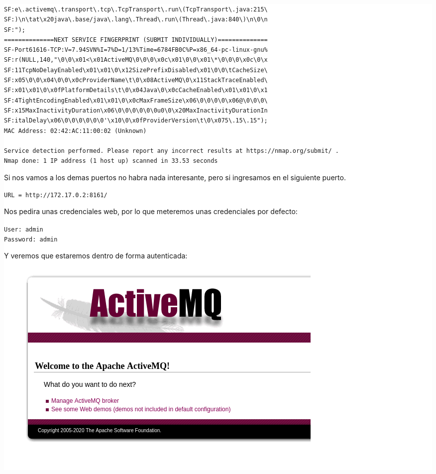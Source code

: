 ```
SF:e\.activemq\.transport\.tcp\.TcpTransport\.run\(TcpTransport\.java:215\
SF:)\n\tat\x20java\.base/java\.lang\.Thread\.run\(Thread\.java:840\)\n\0\n
SF:");
==============NEXT SERVICE FINGERPRINT (SUBMIT INDIVIDUALLY)==============
SF-Port61616-TCP:V=7.94SVN%I=7%D=1/13%Time=6784FB0C%P=x86_64-pc-linux-gnu%
SF:r(NULL,140,"\0\0\x01<\x01ActiveMQ\0\0\0\x0c\x01\0\0\x01\*\0\0\0\x0c\0\x
SF:11TcpNoDelayEnabled\x01\x01\0\x12SizePrefixDisabled\x01\0\0\tCacheSize\
SF:x05\0\0\x04\0\0\x0cProviderName\t\0\x08ActiveMQ\0\x11StackTraceEnabled\
SF:x01\x01\0\x0fPlatformDetails\t\0\x04Java\0\x0cCacheEnabled\x01\x01\0\x1
SF:4TightEncodingEnabled\x01\x01\0\x0cMaxFrameSize\x06\0\0\0\0\x06@\0\0\0\
SF:x15MaxInactivityDuration\x06\0\0\0\0\0\0u0\0\x20MaxInactivityDurationIn
SF:italDelay\x06\0\0\0\0\0\0'\x10\0\x0fProviderVersion\t\0\x075\.15\.15");
MAC Address: 02:42:AC:11:00:02 (Unknown)

Service detection performed. Please report any incorrect results at https://nmap.org/submit/ .
Nmap done: 1 IP address (1 host up) scanned in 33.53 seconds
```

Si nos vamos a los demas puertos no habra nada interesante, pero si ingresamos en el siguiente puerto.

```
URL = http://172.17.0.2:8161/
```

Nos pedira unas credenciales web, por lo que meteremos unas credenciales por defecto:

```
User: admin
Password: admin
```

Y veremos que estaremos dentro de forma autenticada:

<figure><img src="../../.gitbook/assets/image (2) (1) (1) (1) (1) (1) (1) (1) (1) (1) (1) (1) (1) (1) (1) (1) (1) (1) (1).png" alt=""><figcaption></figcaption></figure>
